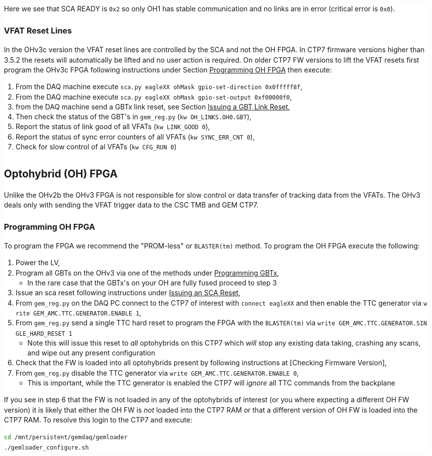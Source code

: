 Here we see that SCA READY is `0x2` so only OH1 has stable communication and no links are in error (critical error is `0x0`).

### VFAT Reset Lines

In the OHv3c version the VFAT reset lines are controlled by the SCA and not the OH FPGA.  In CTP7 firmware versions higher than 3.5.2 the resets will automatically be lifted and no user action is required.  On older CTP7 FW versions to lift the VFAT resets first program the OHv3c FPGA following instructions under Section [Programming OH FPGA](#programming-oh-fpga) then execute:

 1. From the DAQ machine execute `sca.py eagleXX ohMask gpio-set-direction 0x0fffff8f`,
 2. From the DAQ machine execute `sca.py eagleXX ohMask gpio-set-output 0xf00000f0`,
 3. from the DAQ machine send a GBTx link reset, see Section [Issuing a GBT Link Reset](#issuing-a-gbt-link-reset),
 4. Then check the status of the GBT's in `gem_reg.py` (`kw OH_LINKS.OH0.GBT`),
 5. Report the status of link good of all VFATs (`kw LINK_GOOD 0`),
 6. Report the status of sync error counters of all VFATs (`kw SYNC_ERR_CNT 0`),
 7. Check for slow control of al VFATs (`kw CFG_RUN 0`)

## Optohybrid (OH) FPGA

Unlike the OHv2b the OHv3 FPGA is not responsible for slow control or data transfer of tracking data from the VFATs.  The OHv3 deals only with sending the VFAT trigger data to the CSC TMB and GEM CTP7.

### Programming OH FPGA

To program the FPGA we recommend the "PROM-less" or `BLASTER(tm)` method.  To program the OH FPGA execute the following:

 1. Power the LV,
 2. Program all GBTs on the OHv3 via one of the methods under [Programming GBTx](#programming-gbtx),
    - In the rare case that the GBTx's on your OH are fully fused proceed to step 3
 3. Issue an sca reset following instructions under [Issuing an SCA Reset](#issuing-an-sca-reset),
 4. From `gem_reg.py` on the DAQ PC connect to the CTP7 of interest with `connect eagleXX` and then enable the TTC generator via `write GEM_AMC.TTC.GENERATOR.ENABLE 1`,
 5. From `gem_reg.py` send a single TTC hard reset to program the FPGA with the `BLASTER(tm)` via `write GEM_AMC.TTC.GENERATOR.SINGLE_HARD_RESET 1`
    - Note this will issue this reset to *all* optohybrids on this CTP7 which *will* stop any existing data taking, crashing any scans, and wipe out any present configuration
 6. Check that the FW is loaded into all optohybrids present by following instructions at [Checking Firmware Version],
 7. From `gem_reg.py` disable the TTC generator via `write GEM_AMC.TTC.GENERATOR.ENABLE 0`,
    - This is important, while the TTC generator is enabled the CTP7 will *ignore* all TTC commands from the backplane

If you see in step 6 that the FW is not loaded in any of the optohybrids of interest (or you where expecting a different OH FW version) it is likely that either the OH FW is *not* loaded into the CTP7 RAM or that a different version of OH FW is loaded into the CTP7 RAM.  To resolve this login to the CTP7 and execute:

```bash
cd /mnt/persistent/gemdaq/gemloader
./gemloader_configure.sh
```
